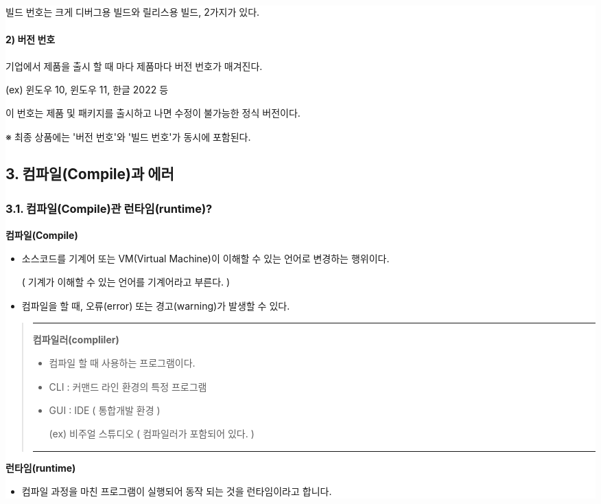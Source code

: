 빌드 번호는 크게 디버그용 빌드와 릴리스용 빌드, 2가지가 있다.



#### 2) 버전 번호

기업에서 제품을 출시 할 때 마다 제품마다 버전 번호가 매겨진다. 

(ex) 윈도우 10, 윈도우 11, 한글 2022 등

이 번호는 제품 및 패키지를 출시하고 나면 수정이 불가능한 정식 버전이다.



※ 최종 상품에는 '버전 번호'와 '빌드 번호'가 동시에 포함된다.













## 3. 컴파일(Compile)과 에러

### 3.1. 컴파일(Compile)관 런타임(runtime)?

**컴파일(Compile)**

* 소스코드를 기계어 또는 VM(Virtual Machine)이 이해할 수 있는 언어로 변경하는 행위이다.

  ( 기계가 이해할 수 있는 언어를 기계어라고 부른다. )

* 컴파일을 할 때, 오류(error) 또는 경고(warning)가 발생할 수 있다.

> ----
>
> **컴파일러(compliler)** 
>
> * 컴파일 할 때 사용하는 프로그램이다.
>
> * CLI : 커맨드 라인 환경의 특정 프로그램
>
> * GUI : IDE ( 통합개발 환경 ) 
>
>   (ex) 비주얼 스튜디오 ( 컴파일러가 포함되어 있다. )
>
> ---



**런타임(runtime)**

* 컴파일 과정을 마친 프로그램이 실행되어 동작 되는 것을 런타임이라고 합니다.






